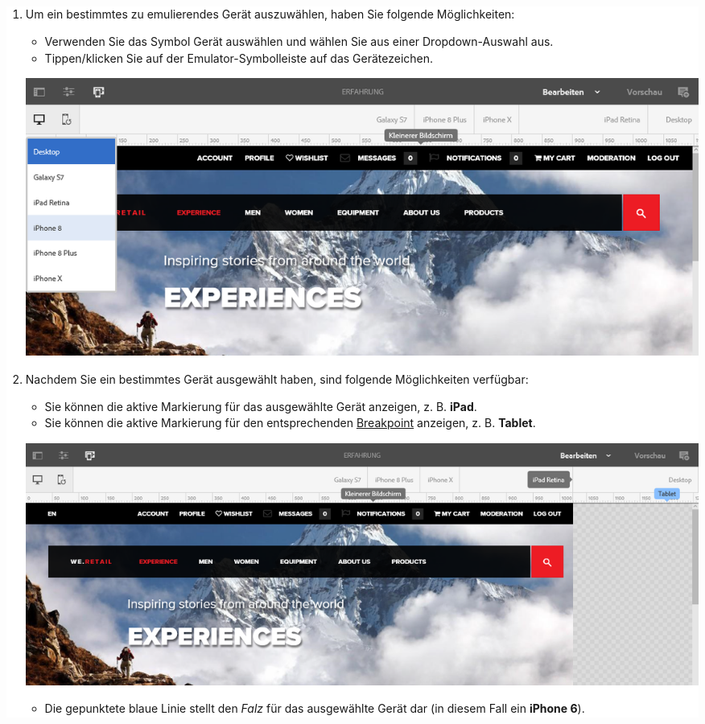 1. Um ein bestimmtes zu emulierendes Gerät auszuwählen, haben Sie folgende Möglichkeiten:

   * Verwenden Sie das Symbol Gerät auswählen und wählen Sie aus einer Dropdown-Auswahl aus.
   * Tippen/klicken Sie auf der Emulator-Symbolleiste auf das Gerätezeichen.

   ![screen_shot_2018-03-23at084818](assets/screen_shot_2018-03-23at084818.png)

1. Nachdem Sie ein bestimmtes Gerät ausgewählt haben, sind folgende Möglichkeiten verfügbar:

   * Sie können die aktive Markierung für das ausgewählte Gerät anzeigen, z. B. **iPad**.
   * Sie können die aktive Markierung für den entsprechenden [Breakpoint](/help/sites-authoring/responsive-layout.md#layout-definitions-device-emulation-and-breakpoints) anzeigen, z. B. **Tablet**.

   ![screen_shot_2018-03-23at084932](assets/screen_shot_2018-03-23at084932.png)

   * Die gepunktete blaue Linie stellt den *Falz* für das ausgewählte Gerät dar (in diesem Fall ein **iPhone 6**).
